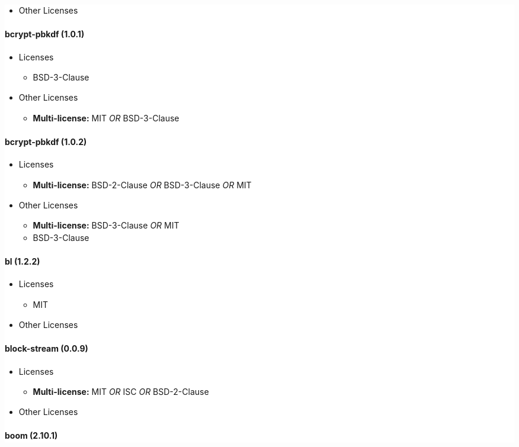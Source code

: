 


* Other Licenses





#### **bcrypt-pbkdf (1.0.1)**


* Licenses
    * BSD-3-Clause




* Other Licenses
    * **Multi-license:** MIT *OR* BSD-3-Clause





#### **bcrypt-pbkdf (1.0.2)**


* Licenses
    * **Multi-license:** BSD-2-Clause *OR* BSD-3-Clause *OR* MIT




* Other Licenses
    * **Multi-license:** BSD-3-Clause *OR* MIT
    * BSD-3-Clause





#### **bl (1.2.2)**


* Licenses
    * MIT




* Other Licenses





#### **block-stream (0.0.9)**


* Licenses
    * **Multi-license:** MIT *OR* ISC *OR* BSD-2-Clause




* Other Licenses





#### **boom (2.10.1)**
